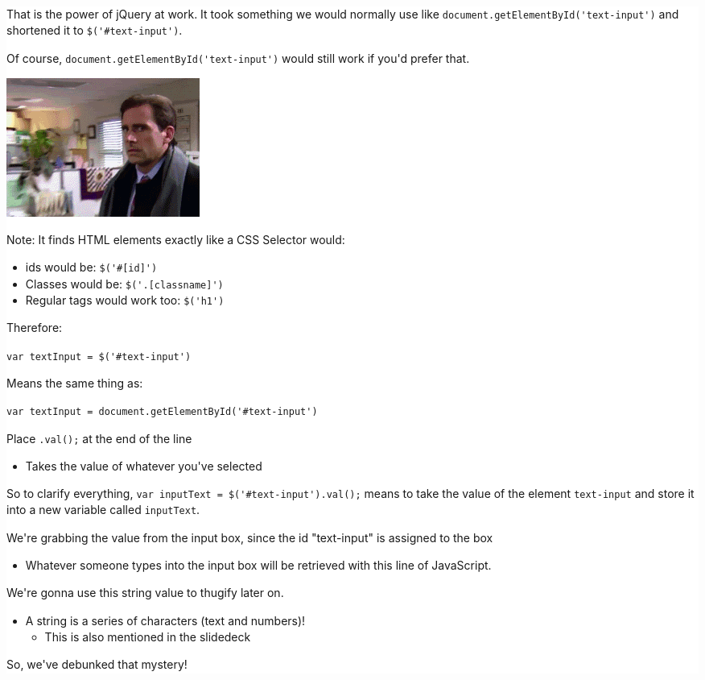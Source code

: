 That is the power of jQuery at work. It took something we would normally use
like `document.getElementById('text-input')` and shortened it to
`$('#text-input')`.

Of course, `document.getElementById('text-input')` would still work if you'd
prefer that.

![Michael Scott](img/michael.gif)

Note: It finds HTML elements exactly like a CSS Selector would:
- ids would be: `$('#[id]')`
- Classes would be: `$('.[classname]')`
- Regular tags would work too: `$('h1')`

Therefore:

```
var textInput = $('#text-input')
```

Means the same thing as:

```
var textInput = document.getElementById('#text-input')
```

Place `.val();` at the end of the line
- Takes the value of whatever you've selected

So to clarify everything, `var inputText = $('#text-input').val();` means to
take the value of the element `text-input` and store it into a new variable
called `inputText`.

We're grabbing the value from the input box, since the id "text-input" is
assigned to the box
- Whatever someone types into the input box will be retrieved with this line of
  JavaScript.

We're gonna use this string value to thugify later on.
- A string is a series of characters (text and numbers)!
  - This is also mentioned in the slidedeck

So, we've debunked that mystery!
